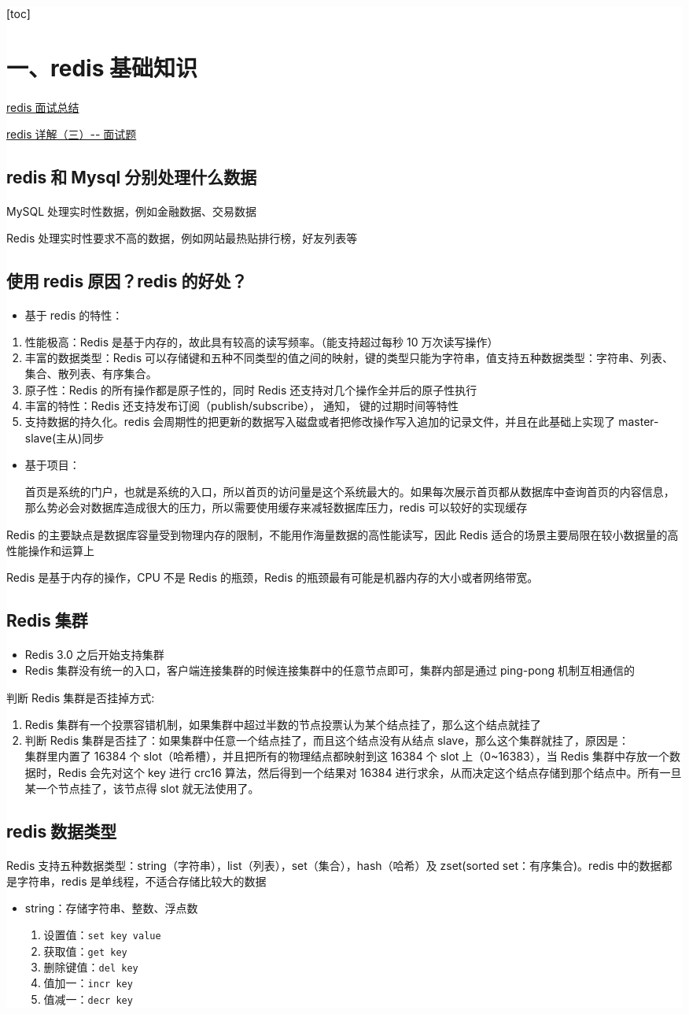 [toc]
# 一、redis 基础知识

[redis 面试总结](https://www.cnblogs.com/jiahaoJAVA/p/6244278.html)

[redis 详解（三）-- 面试题](https://blog.csdn.net/guchuanyun111/article/details/52064870)

## redis 和 Mysql 分别处理什么数据

MySQL 处理实时性数据，例如金融数据、交易数据

Redis 处理实时性要求不高的数据，例如网站最热贴排行榜，好友列表等

## 使用 redis 原因？redis 的好处？

- 基于 redis 的特性：

1. 性能极高：Redis 是基于内存的，故此具有较高的读写频率。（能支持超过每秒 10 万次读写操作）
2. 丰富的数据类型：Redis 可以存储键和五种不同类型的值之间的映射，键的类型只能为字符串，值支持五种数据类型：字符串、列表、集合、散列表、有序集合。
3. 原子性：Redis 的所有操作都是原子性的，同时 Redis 还支持对几个操作全并后的原子性执行
4. 丰富的特性：Redis 还支持发布订阅（publish/subscribe）， 通知， 键的过期时间等特性
5. 支持数据的持久化。redis 会周期性的把更新的数据写入磁盘或者把修改操作写入追加的记录文件，并且在此基础上实现了 master-slave(主从)同步

- 基于项目：

  首页是系统的门户，也就是系统的入口，所以首页的访问量是这个系统最大的。如果每次展示首页都从数据库中查询首页的内容信息，那么势必会对数据库造成很大的压力，所以需要使用缓存来减轻数据库压力，redis 可以较好的实现缓存

Redis 的主要缺点是数据库容量受到物理内存的限制，不能用作海量数据的高性能读写，因此 Redis 适合的场景主要局限在较小数据量的高性能操作和运算上

Redis 是基于内存的操作，CPU 不是 Redis 的瓶颈，Redis 的瓶颈最有可能是机器内存的大小或者网络带宽。

## Redis 集群

- Redis 3.0 之后开始支持集群
- Redis 集群没有统一的入口，客户端连接集群的时候连接集群中的任意节点即可，集群内部是通过 ping-pong 机制互相通信的

判断 Redis 集群是否挂掉方式:

1. Redis 集群有一个投票容错机制，如果集群中超过半数的节点投票认为某个结点挂了，那么这个结点就挂了
2. 判断 Redis 集群是否挂了：如果集群中任意一个结点挂了，而且这个结点没有从结点 slave，那么这个集群就挂了，原因是：  
   集群里内置了 16384 个 slot（哈希槽），并且把所有的物理结点都映射到这 16384 个 slot 上（0~16383），当 Redis 集群中存放一个数据时，Redis 会先对这个 key 进行 crc16 算法，然后得到一个结果对 16384 进行求余，从而决定这个结点存储到那个结点中。所有一旦某一个节点挂了，该节点得 slot 就无法使用了。

## redis 数据类型

Redis 支持五种数据类型：string（字符串），list（列表），set（集合），hash（哈希）及 zset(sorted set：有序集合)。redis 中的数据都是字符串，redis 是单线程，不适合存储比较大的数据

- string：存储字符串、整数、浮点数

  1. 设置值：`set key value`
  2. 获取值：`get key`
  3. 删除键值：`del key`
  4. 值加一：`incr key`
  5. 值减一：`decr key`
